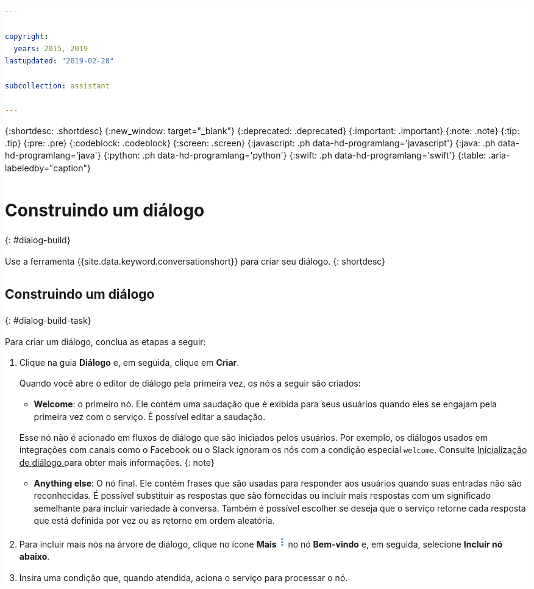 ```yaml
---

copyright:
  years: 2015, 2019
lastupdated: "2019-02-28"

subcollection: assistant

---
```


{:shortdesc: .shortdesc}
{:new_window: target="_blank"}
{:deprecated: .deprecated}
{:important: .important}
{:note: .note}
{:tip: .tip}
{:pre: .pre}
{:codeblock: .codeblock}
{:screen: .screen}
{:javascript: .ph data-hd-programlang='javascript'}
{:java: .ph data-hd-programlang='java'}
{:python: .ph data-hd-programlang='python'}
{:swift: .ph data-hd-programlang='swift'}
{:table: .aria-labeledby="caption"}

# Construindo um diálogo
{: #dialog-build}

Use a ferramenta {{site.data.keyword.conversationshort}} para criar seu diálogo.
{: shortdesc}

## Construindo um diálogo
{: #dialog-build-task}

Para criar um diálogo, conclua as etapas a seguir:

1.  Clique na guia **Diálogo** e, em seguida, clique em **Criar**.

    Quando você abre o editor de diálogo pela primeira vez, os nós a seguir são criados:

    - **Welcome**: o primeiro nó. Ele contém uma saudação que é exibida para seus usuários quando eles se engajam pela primeira vez com o serviço. É possível editar a saudação.

    Esse nó não é acionado em fluxos de diálogo que são iniciados pelos usuários. Por exemplo, os diálogos usados em integrações com canais como o Facebook ou o Slack ignoram os nós com a condição especial `welcome`. Consulte  [ Inicialização de diálogo ](/docs/services/assistant?topic=assistant-dialog-start)  para obter mais informações.
    {: note}

    - **Anything else**: O nó final. Ele contém frases que são usadas para responder aos usuários quando suas entradas não são reconhecidas. É possível substituir as respostas que são fornecidas ou incluir mais respostas com um significado semelhante para incluir variedade à conversa. Também é possível escolher se deseja que o serviço retorne cada resposta que está definida por vez ou as retorne em ordem aleatória.
1.  Para incluir mais nós na árvore de diálogo, clique no ícone **Mais** ![Ícone Mais](images/kabob.png) no nó **Bem-vindo** e, em seguida, selecione **Incluir nó abaixo**.
1.  Insira uma condição que, quando atendida, aciona o serviço para processar o nó.
